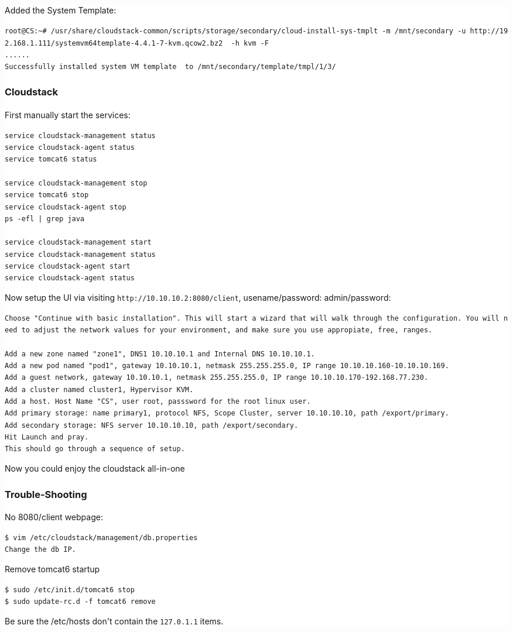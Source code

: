 Added the System Template:    

```
root@CS:~# /usr/share/cloudstack-common/scripts/storage/secondary/cloud-install-sys-tmplt -m /mnt/secondary -u http://192.168.1.111/systemvm64template-4.4.1-7-kvm.qcow2.bz2  -h kvm -F
......
Successfully installed system VM template  to /mnt/secondary/template/tmpl/1/3/
```

### Cloudstack
First manually start the services:     

```
service cloudstack-management status
service cloudstack-agent status
service tomcat6 status

service cloudstack-management stop
service tomcat6 stop
service cloudstack-agent stop
ps -efl | grep java

service cloudstack-management start
service cloudstack-management status
service cloudstack-agent start
service cloudstack-agent status
```

Now setup the UI via visiting `http://10.10.10.2:8080/client`, usename/password: admin/password:    

```
Choose "Continue with basic installation". This will start a wizard that will walk through the configuration. You will need to adjust the network values for your environment, and make sure you use appropiate, free, ranges.

Add a new zone named "zone1", DNS1 10.10.10.1 and Internal DNS 10.10.10.1.
Add a new pod named "pod1", gateway 10.10.10.1, netmask 255.255.255.0, IP range 10.10.10.160-10.10.10.169.
Add a guest network, gateway 10.10.10.1, netmask 255.255.255.0, IP range 10.10.10.170-192.168.77.230.
Add a cluster named cluster1, Hypervisor KVM.
Add a host. Host Name "CS", user root, passsword for the root linux user.
Add primary storage: name primary1, protocol NFS, Scope Cluster, server 10.10.10.10, path /export/primary.
Add secondary storage: NFS server 10.10.10.10, path /export/secondary.
Hit Launch and pray.
This should go through a sequence of setup.
```

Now you could enjoy the cloudstack all-in-one

### Trouble-Shooting
No 8080/client webpage:   

```
$ vim /etc/cloudstack/management/db.properties
Change the db IP.  
```
Remove tomcat6 startup

```
$ sudo /etc/init.d/tomcat6 stop
$ sudo update-rc.d -f tomcat6 remove
```
Be sure the /etc/hosts don't contain the `127.0.1.1` items.   
